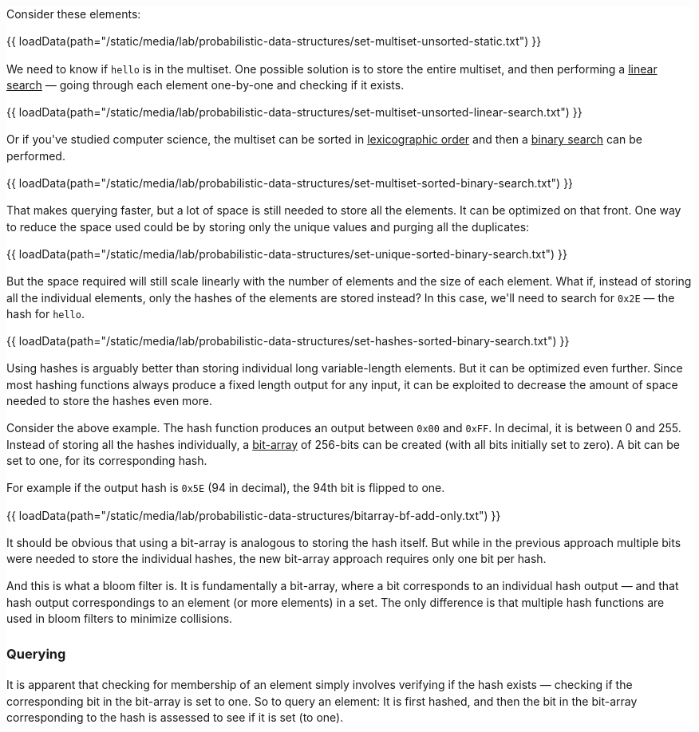 Consider these elements:

{{ loadData(path="/static/media/lab/probabilistic-data-structures/set-multiset-unsorted-static.txt") }}

We need to know if `hello` is in the multiset. One possible solution is to store the entire multiset, and then performing a [linear search](https://en.wikipedia.org/wiki/Linear_search) — going through each element one-by-one and checking if it exists.

{{ loadData(path="/static/media/lab/probabilistic-data-structures/set-multiset-unsorted-linear-search.txt") }}

Or if you've studied computer science, the multiset can be sorted in [lexicographic order](https://en.wikipedia.org/wiki/Lexicographic_order) and then a [binary search](https://en.wikipedia.org/wiki/Binary_search_algorithm) can be performed.

{{ loadData(path="/static/media/lab/probabilistic-data-structures/set-multiset-sorted-binary-search.txt") }}

That makes querying faster, but a lot of space is still needed to store all the elements. It can be optimized on that front. One way to reduce the space used could be by storing only the unique values and purging all the duplicates:

{{ loadData(path="/static/media/lab/probabilistic-data-structures/set-unique-sorted-binary-search.txt") }}

But the space required will still scale linearly with the number of elements and the size of each element. What if, instead of storing all the individual elements, only the hashes of the elements are stored instead? In this case, we'll need to search for `0x2E` — the hash for `hello`.

{{ loadData(path="/static/media/lab/probabilistic-data-structures/set-hashes-sorted-binary-search.txt") }}

Using hashes is arguably better than storing individual long variable-length elements. But it can be optimized even further. Since most hashing functions always produce a fixed length output for any input, it can be exploited to decrease the amount of space needed to store the hashes even more.

Consider the above example. The hash function produces an output between `0x00` and `0xFF`. In decimal, it is between 0 and 255. Instead of storing all the hashes individually, a [bit-array](https://en.wikipedia.org/wiki/Bit_array) of 256-bits can be created (with all bits initially set to zero). A bit can be set to one, for its corresponding hash.

For example if the output hash is `0x5E` (94 in decimal), the 94th bit is flipped to one.

{{ loadData(path="/static/media/lab/probabilistic-data-structures/bitarray-bf-add-only.txt") }}

It should be obvious that using a bit-array is analogous to storing the hash itself. But while in the previous approach multiple bits were needed to store the individual hashes, the new bit-array approach requires only one bit per hash.

And this is what a bloom filter is. It is fundamentally a bit-array, where a bit corresponds to an individual hash output — and that hash output correspondings to an element (or more elements) in a set. The only difference is that multiple hash functions are used in bloom filters to minimize collisions.

### Querying

It is apparent that checking for membership of an element simply involves verifying if the hash exists — checking if the corresponding bit in the bit-array is set to one. So to query an element: It is first hashed, and then the bit in the bit-array corresponding to the hash is assessed to see if it is set (to one).
